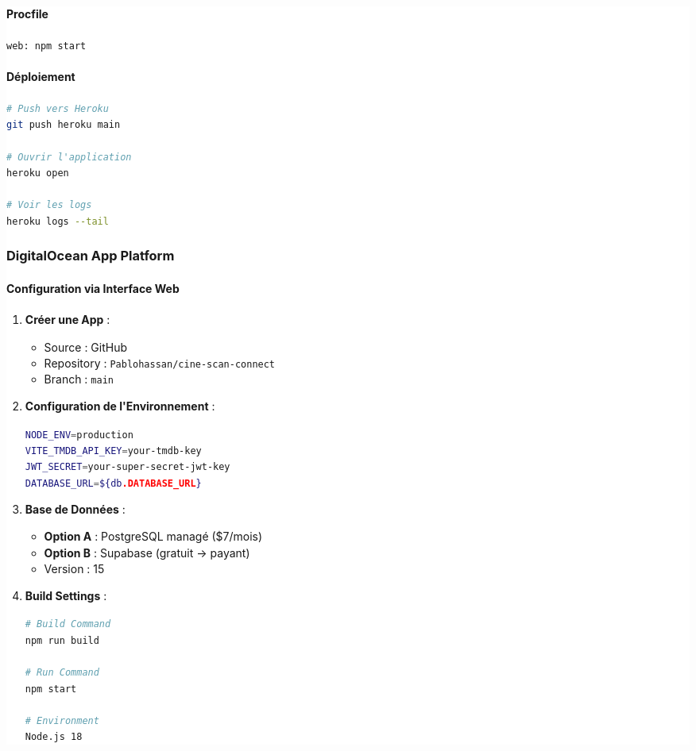 #### Procfile

```procfile
web: npm start
```

#### Déploiement

```bash
# Push vers Heroku
git push heroku main

# Ouvrir l'application
heroku open

# Voir les logs
heroku logs --tail
```

### DigitalOcean App Platform

#### Configuration via Interface Web

1. **Créer une App** :

   - Source : GitHub
   - Repository : `Pablohassan/cine-scan-connect`
   - Branch : `main`

2. **Configuration de l'Environnement** :

   ```bash
   NODE_ENV=production
   VITE_TMDB_API_KEY=your-tmdb-key
   JWT_SECRET=your-super-secret-jwt-key
   DATABASE_URL=${db.DATABASE_URL}
   ```

3. **Base de Données** :

   - **Option A** : PostgreSQL managé ($7/mois)
   - **Option B** : Supabase (gratuit → payant)
   - Version : 15

4. **Build Settings** :

   ```bash
   # Build Command
   npm run build

   # Run Command
   npm start

   # Environment
   Node.js 18
   ```
